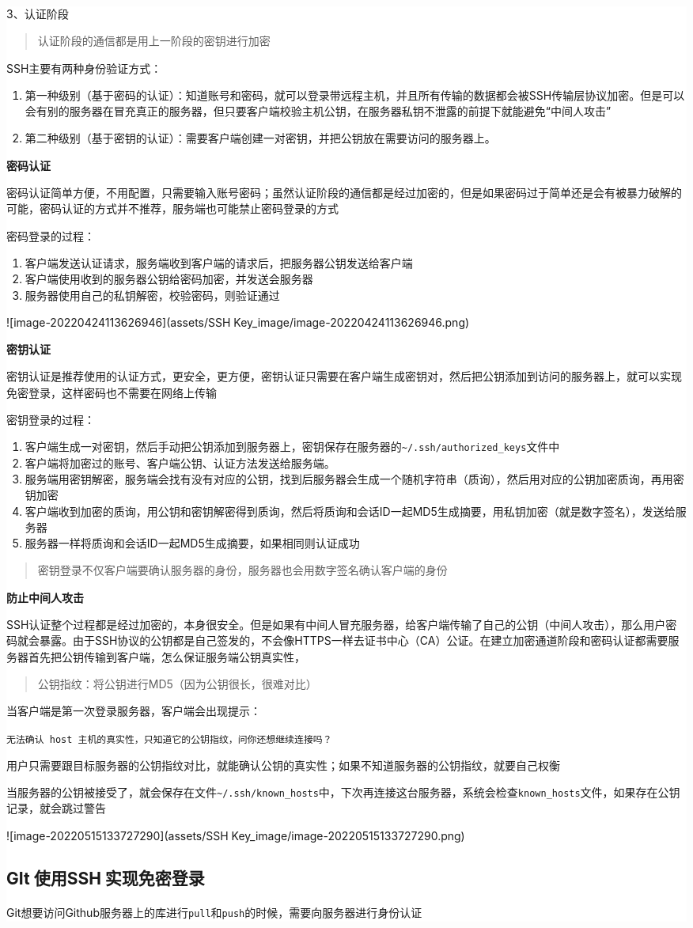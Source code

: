 3、认证阶段

> 认证阶段的通信都是用上一阶段的密钥进行加密

SSH主要有两种身份验证方式：

1. 第一种级别（基于密码的认证）：知道账号和密码，就可以登录带远程主机，并且所有传输的数据都会被SSH传输层协议加密。但是可以会有别的服务器在冒充真正的服务器，但只要客户端校验主机公钥，在服务器私钥不泄露的前提下就能避免“中间人攻击”

2. 第二种级别（基于密钥的认证）：需要客户端创建一对密钥，并把公钥放在需要访问的服务器上。

**密码认证**

密码认证简单方便，不用配置，只需要输入账号密码；虽然认证阶段的通信都是经过加密的，但是如果密码过于简单还是会有被暴力破解的可能，密码认证的方式并不推荐，服务端也可能禁止密码登录的方式

密码登录的过程：

1. 客户端发送认证请求，服务端收到客户端的请求后，把服务器公钥发送给客户端
2. 客户端使用收到的服务器公钥给密码加密，并发送会服务器
3. 服务器使用自己的私钥解密，校验密码，则验证通过

![image-20220424113626946](assets/SSH Key_image/image-20220424113626946.png)

**密钥认证**

密钥认证是推荐使用的认证方式，更安全，更方便，密钥认证只需要在客户端生成密钥对，然后把公钥添加到访问的服务器上，就可以实现免密登录，这样密码也不需要在网络上传输

密钥登录的过程：

1. 客户端生成一对密钥，然后手动把公钥添加到服务器上，密钥保存在服务器的`~/.ssh/authorized_keys`文件中
2. 客户端将加密过的账号、客户端公钥、认证方法发送给服务端。
3. 服务端用密钥解密，服务端会找有没有对应的公钥，找到后服务器会生成一个随机字符串（质询），然后用对应的公钥加密质询，再用密钥加密
4. 客户端收到加密的质询，用公钥和密钥解密得到质询，然后将质询和会话ID一起MD5生成摘要，用私钥加密（就是数字签名），发送给服务器
5. 服务器一样将质询和会话ID一起MD5生成摘要，如果相同则认证成功

> 密钥登录不仅客户端要确认服务器的身份，服务器也会用数字签名确认客户端的身份

**防止中间人攻击**

SSH认证整个过程都是经过加密的，本身很安全。但是如果有中间人冒充服务器，给客户端传输了自己的公钥（中间人攻击），那么用户密码就会暴露。由于SSH协议的公钥都是自己签发的，不会像HTTPS一样去证书中心（CA）公证。在建立加密通道阶段和密码认证都需要服务器首先把公钥传输到客户端，怎么保证服务端公钥真实性，

> 公钥指纹：将公钥进行MD5（因为公钥很长，很难对比）

当客户端是第一次登录服务器，客户端会出现提示：

```
无法确认 host 主机的真实性，只知道它的公钥指纹，问你还想继续连接吗？
```

用户只需要跟目标服务器的公钥指纹对比，就能确认公钥的真实性；如果不知道服务器的公钥指纹，就要自己权衡

当服务器的公钥被接受了，就会保存在文件`~/.ssh/known_hosts`中，下次再连接这台服务器，系统会检查`known_hosts`文件，如果存在公钥记录，就会跳过警告

![image-20220515133727290](assets/SSH Key_image/image-20220515133727290.png)



##  GIt 使用SSH 实现免密登录

Git想要访问Github服务器上的库进行`pull`和`push`的时候，需要向服务器进行身份认证
